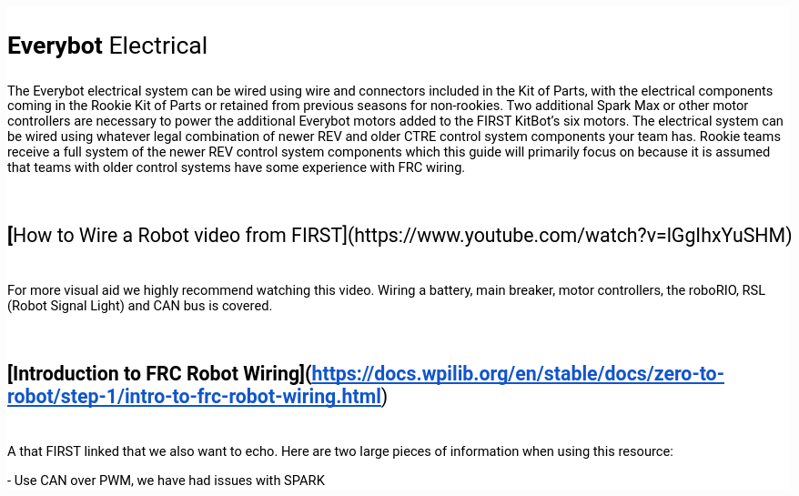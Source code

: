 <html><head><meta content="text/html; charset=UTF-8" http-equiv="content-type"><style type="text/css">@import url(https://themes.googleusercontent.com/fonts/css?kit=OPeqXG-QxW3ZD8BtmPikfA);ul.lst-kix_b67t0v3wwz4z-6{list-style-type:none}.lst-kix_b67t0v3wwz4z-5>li:before{content:"\0025a0   "}ul.lst-kix_b67t0v3wwz4z-5{list-style-type:none}.lst-kix_b67t0v3wwz4z-6>li:before{content:"\0025cf   "}ul.lst-kix_b67t0v3wwz4z-8{list-style-type:none}ul.lst-kix_b67t0v3wwz4z-7{list-style-type:none}.lst-kix_b67t0v3wwz4z-3>li:before{content:"\0025cf   "}.lst-kix_b67t0v3wwz4z-7>li:before{content:"\0025cb   "}ul.lst-kix_b67t0v3wwz4z-0{list-style-type:none}ul.lst-kix_b67t0v3wwz4z-2{list-style-type:none}ul.lst-kix_b67t0v3wwz4z-1{list-style-type:none}.lst-kix_b67t0v3wwz4z-4>li:before{content:"\0025cb   "}ul.lst-kix_b67t0v3wwz4z-4{list-style-type:none}ul.lst-kix_b67t0v3wwz4z-3{list-style-type:none}.lst-kix_b67t0v3wwz4z-1>li:before{content:"\0025cb   "}.lst-kix_b67t0v3wwz4z-2>li:before{content:"\0025a0   "}.lst-kix_b67t0v3wwz4z-0>li:before{content:"\0025cf   "}.lst-kix_b67t0v3wwz4z-8>li:before{content:"\0025a0   "}ol{margin:0;padding:0}table td,table th{padding:0}.c5{color:#000000;font-weight:400;text-decoration:none;vertical-align:baseline;font-size:16pt;font-family:"Roboto";font-style:normal}.c11{color:#000000;font-weight:400;text-decoration:none;vertical-align:baseline;font-size:20pt;font-family:"Roboto";font-style:normal}.c0{padding-top:0pt;padding-bottom:0pt;line-height:1.15;orphans:2;widows:2;text-align:center;margin-right:-4.5pt}.c1{color:#000000;font-weight:400;text-decoration:none;vertical-align:baseline;font-size:11pt;font-family:"Roboto";font-style:normal}.c7{padding-top:18pt;padding-bottom:6pt;line-height:1.15;page-break-after:avoid;text-align:center}.c13{padding-top:20pt;padding-bottom:6pt;line-height:1.15;page-break-after:avoid;text-align:left}.c6{padding-top:18pt;padding-bottom:6pt;line-height:1.15;page-break-after:avoid;text-align:left}.c2{padding-top:0pt;padding-bottom:0pt;line-height:1.15;text-align:left}.c10{text-decoration-skip-ink:none;-webkit-text-decoration-skip:none;color:#1155cc;text-decoration:underline}.c3{orphans:2;widows:2;margin-right:-4.5pt}.c12{background-color:#ffffff;max-width:468pt;padding:72pt 72pt 72pt 72pt}.c8{color:inherit;text-decoration:inherit}.c9{height:16pt}.c4{height:11pt}.title{padding-top:0pt;color:#000000;font-size:26pt;padding-bottom:3pt;font-family:"Roboto";line-height:1.15;page-break-after:avoid;orphans:2;widows:2;text-align:left}.subtitle{padding-top:0pt;color:#666666;font-size:15pt;padding-bottom:16pt;font-family:"Arial";line-height:1.15;page-break-after:avoid;orphans:2;widows:2;text-align:left}li{color:#000000;font-size:11pt;font-family:"Roboto"}p{margin:0;color:#000000;font-size:11pt;font-family:"Roboto"}h1{padding-top:20pt;color:#000000;font-size:20pt;padding-bottom:6pt;font-family:"Roboto";line-height:1.15;page-break-after:avoid;orphans:2;widows:2;text-align:left}h2{padding-top:18pt;color:#000000;font-size:16pt;padding-bottom:6pt;font-family:"Roboto";line-height:1.15;page-break-after:avoid;orphans:2;widows:2;text-align:left}h3{padding-top:16pt;color:#434343;font-size:14pt;padding-bottom:4pt;font-family:"Roboto";line-height:1.15;page-break-after:avoid;orphans:2;widows:2;text-align:left}h4{padding-top:14pt;color:#666666;font-size:12pt;padding-bottom:4pt;font-family:"Roboto";line-height:1.15;page-break-after:avoid;orphans:2;widows:2;text-align:left}h5{padding-top:12pt;color:#666666;font-size:11pt;padding-bottom:4pt;font-family:"Roboto";line-height:1.15;page-break-after:avoid;orphans:2;widows:2;text-align:left}h6{padding-top:12pt;color:#666666;font-size:11pt;padding-bottom:4pt;font-family:"Roboto";line-height:1.15;page-break-after:avoid;font-style:italic;orphans:2;widows:2;text-align:left}</style></head><body class="c12 doc-content"><h1 class="c3 c13" id="h.d3i3v15zvww"><span>Everybot</span><span class="c11">&nbsp;Electrical</span></h1><p class="c2 c3"><span class="c1">The Everybot electrical system can be wired using wire and connectors included in the Kit of Parts, with the electrical components coming in the Rookie Kit of Parts or retained from previous seasons for non-rookies. Two additional Spark Max or other motor controllers are necessary to power the additional Everybot motors added to the FIRST KitBot&rsquo;s six motors. The electrical system can be wired using whatever legal combination of newer REV and older CTRE control system components your team has. Rookie teams receive a full system of the newer REV control system components which this guide will primarily focus on because it is assumed that teams with older control systems have some experience with FRC wiring.</span></p><h2 class="c6 c3" id="h.6p0drg95ue3"><span>[</span><span class="c5">How to Wire a Robot video from FIRST](https://www.youtube.com/watch?v=lGgIhxYuSHM)</span></h2><p class="c2 c3 c4"><span class="c1"></span></p><p class="c2 c3"><span class="c1">For more visual aid we highly recommend watching this video. Wiring a battery, main breaker, motor controllers, the roboRIO, RSL (Robot Signal Light) and CAN bus is covered.</span></p><h2 class="c6 c3" id="h.9yisuzc109u5"><span>[Introduction to FRC Robot Wiring](</span><span class="c10"><a class="c8" href="https://www.google.com/url?q=https://docs.wpilib.org/en/stable/docs/zero-to-robot/step-1/intro-to-frc-robot-wiring.html&amp;sa=D&amp;source=editors&amp;ust=1707623817910031&amp;usg=AOvVaw3Ci5vX2DJNamTHi75IGkEh">https://docs.wpilib.org/en/stable/docs/zero-to-robot/step-1/intro-to-frc-robot-wiring.html</a></span><span class="c5">)</span></h2><p class="c2 c3 c4"><span class="c1"></span></p><p class="c2 c3"><span class="c1">A that FIRST linked that we also want to echo. Here are two large pieces of information when using this resource:</span></p><p class="c2 c3 c4"><span class="c1"></span></p><p class="c2 c3"><span class="c1">- Use CAN over PWM, we have had issues with SPARK